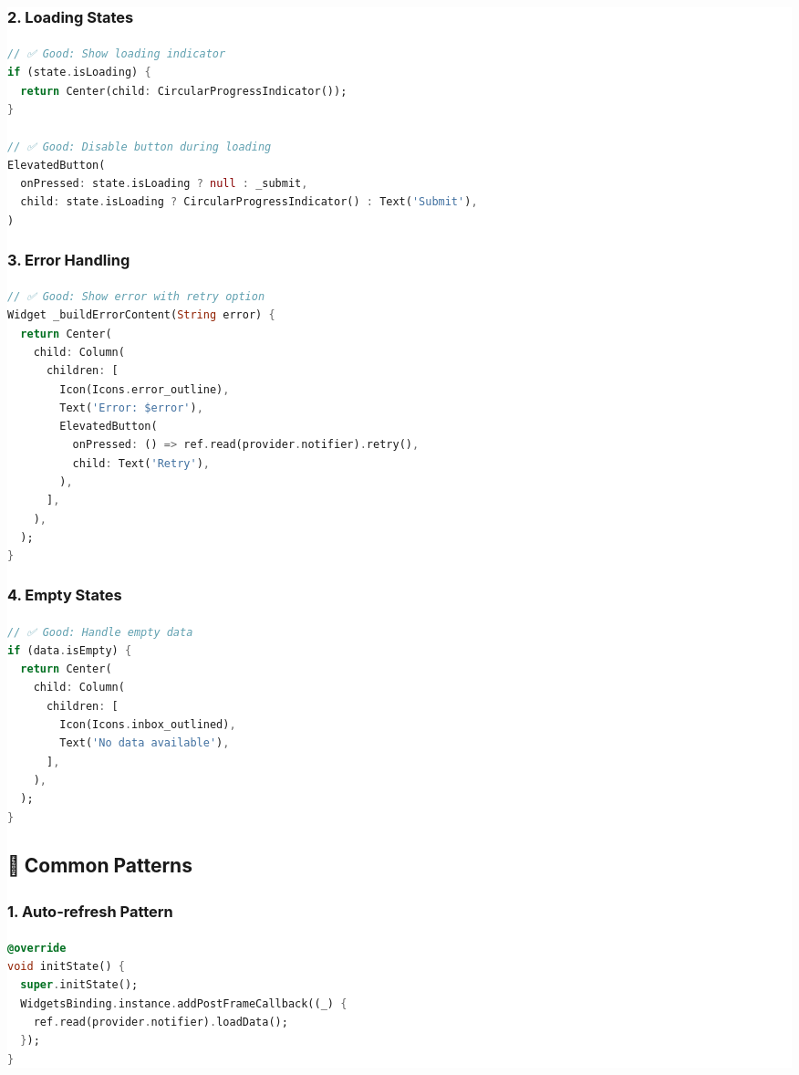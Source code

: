 ### 2. **Loading States**
```dart
// ✅ Good: Show loading indicator
if (state.isLoading) {
  return Center(child: CircularProgressIndicator());
}

// ✅ Good: Disable button during loading
ElevatedButton(
  onPressed: state.isLoading ? null : _submit,
  child: state.isLoading ? CircularProgressIndicator() : Text('Submit'),
)
```

### 3. **Error Handling**
```dart
// ✅ Good: Show error with retry option
Widget _buildErrorContent(String error) {
  return Center(
    child: Column(
      children: [
        Icon(Icons.error_outline),
        Text('Error: $error'),
        ElevatedButton(
          onPressed: () => ref.read(provider.notifier).retry(),
          child: Text('Retry'),
        ),
      ],
    ),
  );
}
```

### 4. **Empty States**
```dart
// ✅ Good: Handle empty data
if (data.isEmpty) {
  return Center(
    child: Column(
      children: [
        Icon(Icons.inbox_outlined),
        Text('No data available'),
      ],
    ),
  );
}
```

## 🔄 Common Patterns

### 1. **Auto-refresh Pattern**
```dart
@override
void initState() {
  super.initState();
  WidgetsBinding.instance.addPostFrameCallback((_) {
    ref.read(provider.notifier).loadData();
  });
}
```
